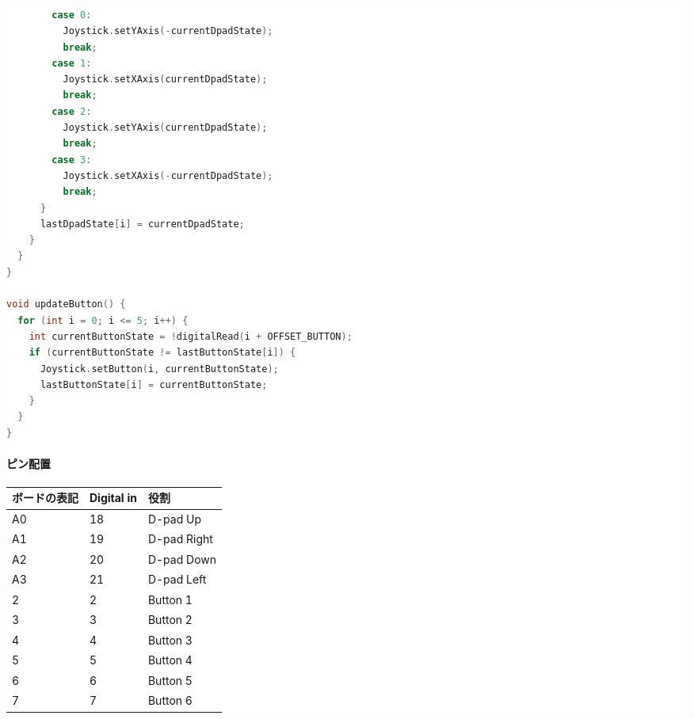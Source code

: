 ```cpp
        case 0:
          Joystick.setYAxis(-currentDpadState);
          break;
        case 1:
          Joystick.setXAxis(currentDpadState);
          break;
        case 2:
          Joystick.setYAxis(currentDpadState);
          break;
        case 3:
          Joystick.setXAxis(-currentDpadState);
          break;
      }
      lastDpadState[i] = currentDpadState;
    }
  }
}

void updateButton() {
  for (int i = 0; i <= 5; i++) {
    int currentButtonState = !digitalRead(i + OFFSET_BUTTON);
    if (currentButtonState != lastButtonState[i]) {
      Joystick.setButton(i, currentButtonState);
      lastButtonState[i] = currentButtonState;
    }
  }
}
```

#### ピン配置

| ボードの表記 | Digital in  | 役割        |
|:-------------|:------------|:------------|
| A0           | 18          | D-pad Up    |
| A1           | 19          | D-pad Right |
| A2           | 20          | D-pad Down  |
| A3           | 21          | D-pad Left  |
| 2            | 2           | Button 1    |
| 3            | 3           | Button 2    |
| 4            | 4           | Button 3    |
| 5            | 5           | Button 4    |
| 6            | 6           | Button 5    |
| 7            | 7           | Button 6    |
